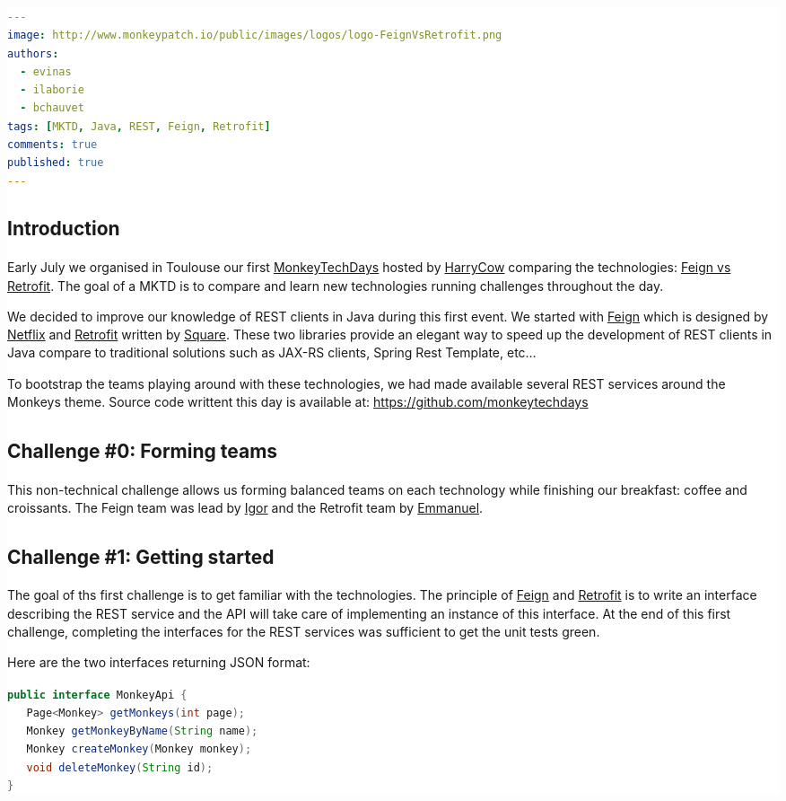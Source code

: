 ```yaml
---
image: http://www.monkeypatch.io/public/images/logos/logo-FeignVsRetrofit.png
authors:
  - evinas
  - ilaborie
  - bchauvet
tags: [MKTD, Java, REST, Feign, Retrofit]
comments: true
published: true
---
```


## Introduction

Early July we organised in Toulouse our first [MonkeyTechDays](http://www.monkeytechdays.com/) hosted by [HarryCow](http://www.harrycow.com/) comparing the technologies: [Feign vs Retrofit](http://www.monkeytechdays.com/events/mktd-1). The goal of a MKTD is to compare and learn new technologies running challenges throughout the day.

We decided to improve our knowledge of REST clients in Java during this first event. We started with [Feign](https://github.com/OpenFeign/feign) which is designed by [Netflix](https://netflix.github.io/) and [Retrofit](http://square.github.io/retrofit/) written by [Square](https://github.com/square). These two libraries provide an elegant way to speed up the development of REST clients in Java compare to traditional solutions such as JAX-RS clients, Spring Rest Template, etc…


To bootstrap the teams playing around with these technologies, we had made available several REST services around the Monkeys theme.
Source code writtent this day is available at: <https://github.com/monkeytechdays>

## Challenge #0: Forming teams

This non-technical challenge allows us forming balanced teams on each technology while finishing our breakfast: coffee and croissants. The Feign team was lead by [Igor](https://twitter.com/ilaborie) and the Retrofit team by [Emmanuel](https://twitter.com/EmmanuelVinas).

## Challenge #1: Getting started

The goal of ths first challenge is to get familiar with the technologies.
The principle of [Feign](https://github.com/OpenFeign/feign) and [Retrofit](http://square.github.io/retrofit/) is to write an interface describing the REST service and the API will take care of implementing an instance of this interface.
At the end of this first challenge, completing the interfaces for the REST services was sufficient to get the unit tests green.

Here are the two interfaces returning JSON format:

```java
public interface MonkeyApi {
   Page<Monkey> getMonkeys(int page);
   Monkey getMonkeyByName(String name);
   Monkey createMonkey(Monkey monkey);
   void deleteMonkey(String id);
}
```
